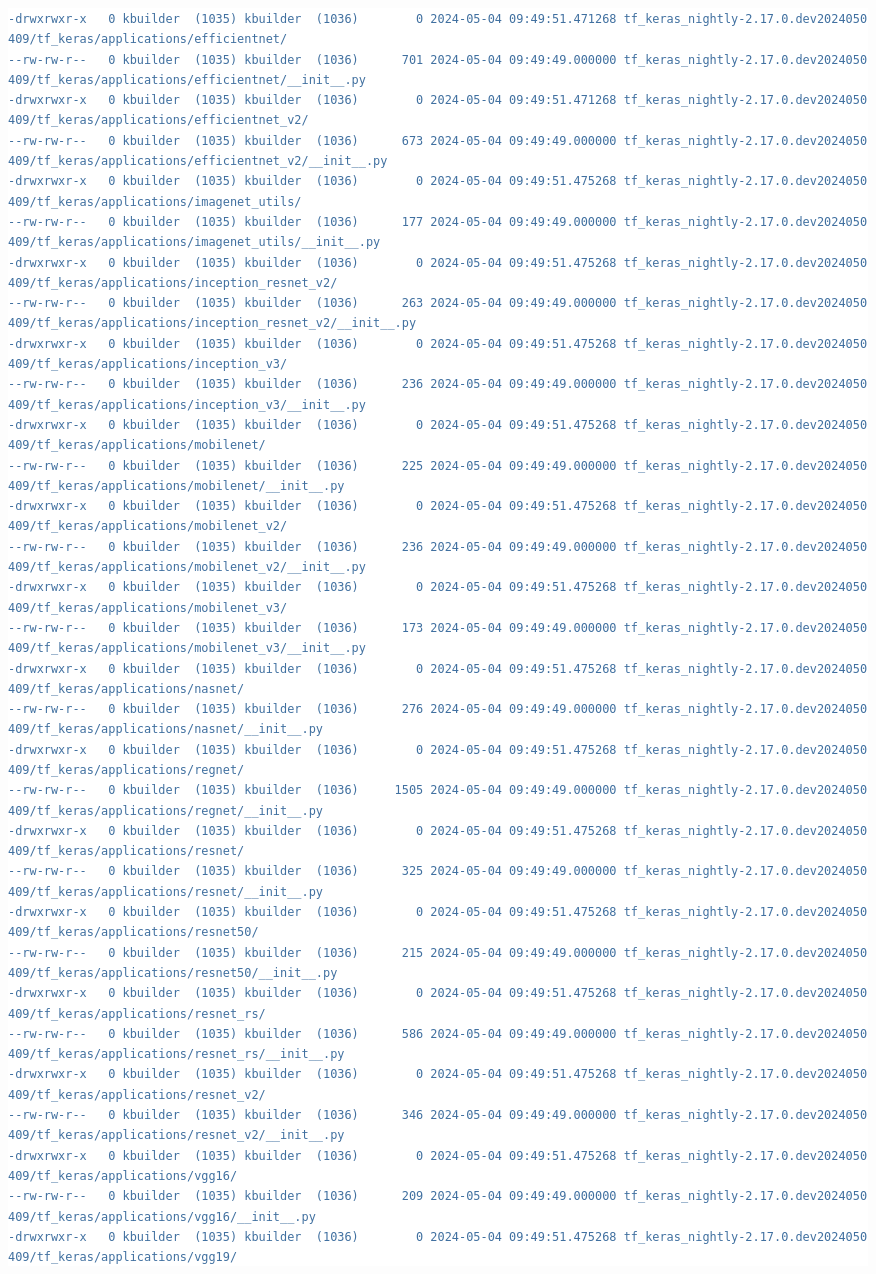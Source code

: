 ```diff
-drwxrwxr-x   0 kbuilder  (1035) kbuilder  (1036)        0 2024-05-04 09:49:51.471268 tf_keras_nightly-2.17.0.dev2024050409/tf_keras/applications/efficientnet/
--rw-rw-r--   0 kbuilder  (1035) kbuilder  (1036)      701 2024-05-04 09:49:49.000000 tf_keras_nightly-2.17.0.dev2024050409/tf_keras/applications/efficientnet/__init__.py
-drwxrwxr-x   0 kbuilder  (1035) kbuilder  (1036)        0 2024-05-04 09:49:51.471268 tf_keras_nightly-2.17.0.dev2024050409/tf_keras/applications/efficientnet_v2/
--rw-rw-r--   0 kbuilder  (1035) kbuilder  (1036)      673 2024-05-04 09:49:49.000000 tf_keras_nightly-2.17.0.dev2024050409/tf_keras/applications/efficientnet_v2/__init__.py
-drwxrwxr-x   0 kbuilder  (1035) kbuilder  (1036)        0 2024-05-04 09:49:51.475268 tf_keras_nightly-2.17.0.dev2024050409/tf_keras/applications/imagenet_utils/
--rw-rw-r--   0 kbuilder  (1035) kbuilder  (1036)      177 2024-05-04 09:49:49.000000 tf_keras_nightly-2.17.0.dev2024050409/tf_keras/applications/imagenet_utils/__init__.py
-drwxrwxr-x   0 kbuilder  (1035) kbuilder  (1036)        0 2024-05-04 09:49:51.475268 tf_keras_nightly-2.17.0.dev2024050409/tf_keras/applications/inception_resnet_v2/
--rw-rw-r--   0 kbuilder  (1035) kbuilder  (1036)      263 2024-05-04 09:49:49.000000 tf_keras_nightly-2.17.0.dev2024050409/tf_keras/applications/inception_resnet_v2/__init__.py
-drwxrwxr-x   0 kbuilder  (1035) kbuilder  (1036)        0 2024-05-04 09:49:51.475268 tf_keras_nightly-2.17.0.dev2024050409/tf_keras/applications/inception_v3/
--rw-rw-r--   0 kbuilder  (1035) kbuilder  (1036)      236 2024-05-04 09:49:49.000000 tf_keras_nightly-2.17.0.dev2024050409/tf_keras/applications/inception_v3/__init__.py
-drwxrwxr-x   0 kbuilder  (1035) kbuilder  (1036)        0 2024-05-04 09:49:51.475268 tf_keras_nightly-2.17.0.dev2024050409/tf_keras/applications/mobilenet/
--rw-rw-r--   0 kbuilder  (1035) kbuilder  (1036)      225 2024-05-04 09:49:49.000000 tf_keras_nightly-2.17.0.dev2024050409/tf_keras/applications/mobilenet/__init__.py
-drwxrwxr-x   0 kbuilder  (1035) kbuilder  (1036)        0 2024-05-04 09:49:51.475268 tf_keras_nightly-2.17.0.dev2024050409/tf_keras/applications/mobilenet_v2/
--rw-rw-r--   0 kbuilder  (1035) kbuilder  (1036)      236 2024-05-04 09:49:49.000000 tf_keras_nightly-2.17.0.dev2024050409/tf_keras/applications/mobilenet_v2/__init__.py
-drwxrwxr-x   0 kbuilder  (1035) kbuilder  (1036)        0 2024-05-04 09:49:51.475268 tf_keras_nightly-2.17.0.dev2024050409/tf_keras/applications/mobilenet_v3/
--rw-rw-r--   0 kbuilder  (1035) kbuilder  (1036)      173 2024-05-04 09:49:49.000000 tf_keras_nightly-2.17.0.dev2024050409/tf_keras/applications/mobilenet_v3/__init__.py
-drwxrwxr-x   0 kbuilder  (1035) kbuilder  (1036)        0 2024-05-04 09:49:51.475268 tf_keras_nightly-2.17.0.dev2024050409/tf_keras/applications/nasnet/
--rw-rw-r--   0 kbuilder  (1035) kbuilder  (1036)      276 2024-05-04 09:49:49.000000 tf_keras_nightly-2.17.0.dev2024050409/tf_keras/applications/nasnet/__init__.py
-drwxrwxr-x   0 kbuilder  (1035) kbuilder  (1036)        0 2024-05-04 09:49:51.475268 tf_keras_nightly-2.17.0.dev2024050409/tf_keras/applications/regnet/
--rw-rw-r--   0 kbuilder  (1035) kbuilder  (1036)     1505 2024-05-04 09:49:49.000000 tf_keras_nightly-2.17.0.dev2024050409/tf_keras/applications/regnet/__init__.py
-drwxrwxr-x   0 kbuilder  (1035) kbuilder  (1036)        0 2024-05-04 09:49:51.475268 tf_keras_nightly-2.17.0.dev2024050409/tf_keras/applications/resnet/
--rw-rw-r--   0 kbuilder  (1035) kbuilder  (1036)      325 2024-05-04 09:49:49.000000 tf_keras_nightly-2.17.0.dev2024050409/tf_keras/applications/resnet/__init__.py
-drwxrwxr-x   0 kbuilder  (1035) kbuilder  (1036)        0 2024-05-04 09:49:51.475268 tf_keras_nightly-2.17.0.dev2024050409/tf_keras/applications/resnet50/
--rw-rw-r--   0 kbuilder  (1035) kbuilder  (1036)      215 2024-05-04 09:49:49.000000 tf_keras_nightly-2.17.0.dev2024050409/tf_keras/applications/resnet50/__init__.py
-drwxrwxr-x   0 kbuilder  (1035) kbuilder  (1036)        0 2024-05-04 09:49:51.475268 tf_keras_nightly-2.17.0.dev2024050409/tf_keras/applications/resnet_rs/
--rw-rw-r--   0 kbuilder  (1035) kbuilder  (1036)      586 2024-05-04 09:49:49.000000 tf_keras_nightly-2.17.0.dev2024050409/tf_keras/applications/resnet_rs/__init__.py
-drwxrwxr-x   0 kbuilder  (1035) kbuilder  (1036)        0 2024-05-04 09:49:51.475268 tf_keras_nightly-2.17.0.dev2024050409/tf_keras/applications/resnet_v2/
--rw-rw-r--   0 kbuilder  (1035) kbuilder  (1036)      346 2024-05-04 09:49:49.000000 tf_keras_nightly-2.17.0.dev2024050409/tf_keras/applications/resnet_v2/__init__.py
-drwxrwxr-x   0 kbuilder  (1035) kbuilder  (1036)        0 2024-05-04 09:49:51.475268 tf_keras_nightly-2.17.0.dev2024050409/tf_keras/applications/vgg16/
--rw-rw-r--   0 kbuilder  (1035) kbuilder  (1036)      209 2024-05-04 09:49:49.000000 tf_keras_nightly-2.17.0.dev2024050409/tf_keras/applications/vgg16/__init__.py
-drwxrwxr-x   0 kbuilder  (1035) kbuilder  (1036)        0 2024-05-04 09:49:51.475268 tf_keras_nightly-2.17.0.dev2024050409/tf_keras/applications/vgg19/
```